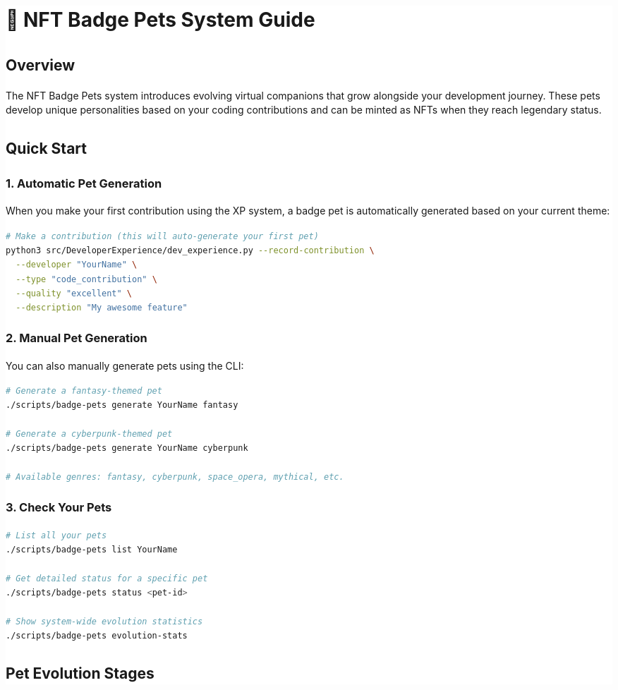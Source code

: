 # 🐾 NFT Badge Pets System Guide

## Overview

The NFT Badge Pets system introduces evolving virtual companions that grow alongside your development journey. These pets develop unique personalities based on your coding contributions and can be minted as NFTs when they reach legendary status.

## Quick Start

### 1. Automatic Pet Generation
When you make your first contribution using the XP system, a badge pet is automatically generated based on your current theme:

```bash
# Make a contribution (this will auto-generate your first pet)
python3 src/DeveloperExperience/dev_experience.py --record-contribution \
  --developer "YourName" \
  --type "code_contribution" \
  --quality "excellent" \
  --description "My awesome feature"
```

### 2. Manual Pet Generation
You can also manually generate pets using the CLI:

```bash
# Generate a fantasy-themed pet
./scripts/badge-pets generate YourName fantasy

# Generate a cyberpunk-themed pet  
./scripts/badge-pets generate YourName cyberpunk

# Available genres: fantasy, cyberpunk, space_opera, mythical, etc.
```

### 3. Check Your Pets
```bash
# List all your pets
./scripts/badge-pets list YourName

# Get detailed status for a specific pet
./scripts/badge-pets status <pet-id>

# Show system-wide evolution statistics
./scripts/badge-pets evolution-stats
```

## Pet Evolution Stages
